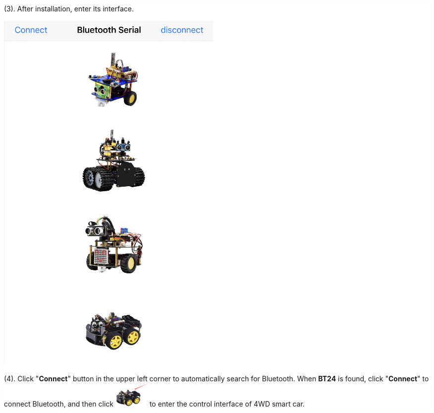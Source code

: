
(3). After installation, enter its interface.

![image-20250510084812821](media/47.png)
    

(4). Click "**Connect**" button in the upper left corner to automatically search for Bluetooth. When **BT24** is found, click "**Connect**" to connect Bluetooth, and then click ![image-20250510084833837](media/48.png) to enter the control interface of 4WD smart car. 
